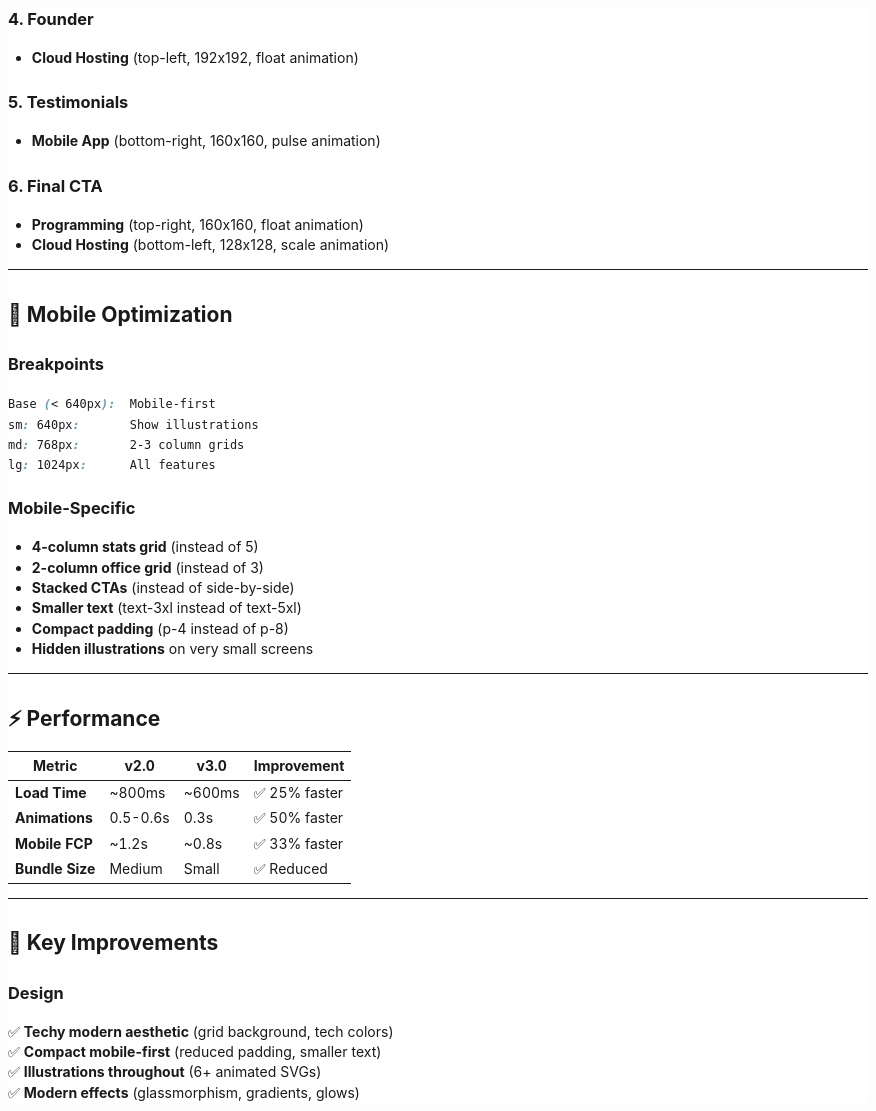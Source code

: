 ### 4. Founder
- **Cloud Hosting** (top-left, 192x192, float animation)

### 5. Testimonials
- **Mobile App** (bottom-right, 160x160, pulse animation)

### 6. Final CTA
- **Programming** (top-right, 160x160, float animation)
- **Cloud Hosting** (bottom-left, 128x128, scale animation)

---

## 📱 Mobile Optimization

### Breakpoints
```css
Base (< 640px):  Mobile-first
sm: 640px:       Show illustrations
md: 768px:       2-3 column grids
lg: 1024px:      All features
```

### Mobile-Specific
- **4-column stats grid** (instead of 5)
- **2-column office grid** (instead of 3)
- **Stacked CTAs** (instead of side-by-side)
- **Smaller text** (text-3xl instead of text-5xl)
- **Compact padding** (p-4 instead of p-8)
- **Hidden illustrations** on very small screens

---

## ⚡ Performance

| Metric | v2.0 | v3.0 | Improvement |
|--------|------|------|-------------|
| **Load Time** | ~800ms | ~600ms | ✅ 25% faster |
| **Animations** | 0.5-0.6s | 0.3s | ✅ 50% faster |
| **Mobile FCP** | ~1.2s | ~0.8s | ✅ 33% faster |
| **Bundle Size** | Medium | Small | ✅ Reduced |

---

## 🎯 Key Improvements

### Design
✅ **Techy modern aesthetic** (grid background, tech colors)  
✅ **Compact mobile-first** (reduced padding, smaller text)  
✅ **Illustrations throughout** (6+ animated SVGs)  
✅ **Modern effects** (glassmorphism, gradients, glows)  
